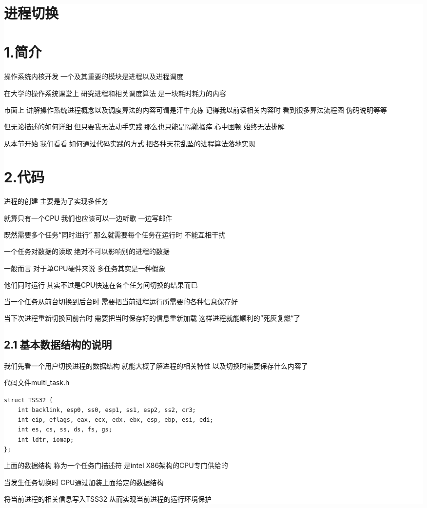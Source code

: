 # 进程切换

# 1.简介

操作系统内核开发 一个及其重要的模块是进程以及进程调度

在大学的操作系统课堂上 研究进程和相关调度算法 是一块耗时耗力的内容

市面上 讲解操作系统进程概念以及调度算法的内容可谓是汗牛充栋 记得我以前读相关内容时 看到很多算法流程图 伪码说明等等

但无论描述的如何详细 但只要我无法动手实践 那么也只能是隔靴搔痒 心中困顿 始终无法排解

从本节开始 我们看看 如何通过代码实践的方式 把各种天花乱坠的进程算法落地实现



# 2.代码

进程的创建 主要是为了实现多任务 

就算只有一个CPU 我们也应该可以一边听歌 一边写邮件

既然需要多个任务“同时进行” 那么就需要每个任务在运行时 不能互相干扰

一个任务对数据的读取 绝对不可以影响别的进程的数据 

一般而言 对于单CPU硬件来说 多任务其实是一种假象 

他们同时运行 其实不过是CPU快速在各个任务间切换的结果而已

当一个任务从前台切换到后台时 需要把当前进程运行所需要的各种信息保存好

当下次进程重新切换回前台时 需要把当时保存好的信息重新加载 这样进程就能顺利的”死灰复燃“了



## 2.1 基本数据结构的说明

我们先看一个用户切换进程的数据结构 就能大概了解进程的相关特性 以及切换时需要保存什么内容了

代码文件multi_task.h

```
struct TSS32 {
    int backlink, esp0, ss0, esp1, ss1, esp2, ss2, cr3;
    int eip, eflags, eax, ecx, edx, ebx, esp, ebp, esi, edi;
    int es, cs, ss, ds, fs, gs;
    int ldtr, iomap;
};
```



上面的数据结构 称为一个任务门描述符 是intel X86架构的CPU专门供给的

当发生任务切换时 CPU通过加装上面给定的数据结构

将当前进程的相关信息写入TSS32 从而实现当前进程的运行环境保护
